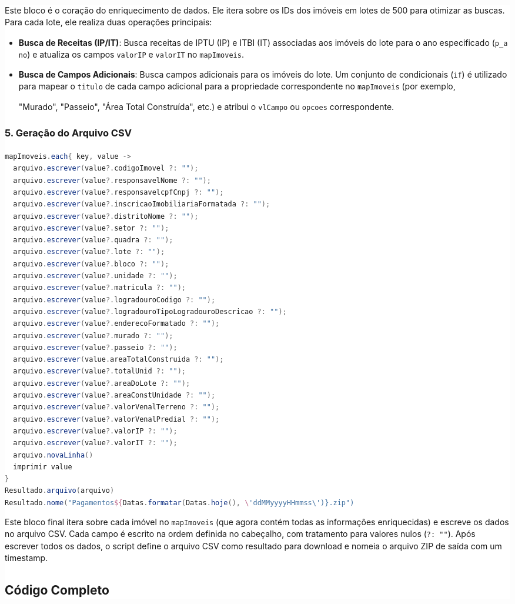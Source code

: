 Este bloco é o coração do enriquecimento de dados. Ele itera sobre os IDs dos imóveis em lotes de 500 para otimizar as buscas. Para cada lote, ele realiza duas operações principais:

*   **Busca de Receitas (IP/IT)**: Busca receitas de IPTU (IP) e ITBI (IT) associadas aos imóveis do lote para o ano especificado (`p_ano`) e atualiza os campos `valorIP` e `valorIT` no `mapImoveis`.
*   **Busca de Campos Adicionais**: Busca campos adicionais para os imóveis do lote. Um conjunto de condicionais (`if`) é utilizado para mapear o `titulo` de cada campo adicional para a propriedade correspondente no `mapImoveis` (por exemplo, 


    "Murado", "Passeio", "Área Total Construída", etc.) e atribui o `vlCampo` ou `opcoes` correspondente.

### 5. Geração do Arquivo CSV

```groovy
mapImoveis.each{ key, value ->
  arquivo.escrever(value?.codigoImovel ?: "");  
  arquivo.escrever(value?.responsavelNome ?: "");
  arquivo.escrever(value?.responsavelcpfCnpj ?: "");
  arquivo.escrever(value?.inscricaoImobiliariaFormatada ?: "");
  arquivo.escrever(value?.distritoNome ?: "");
  arquivo.escrever(value?.setor ?: "");
  arquivo.escrever(value?.quadra ?: "");
  arquivo.escrever(value?.lote ?: "");
  arquivo.escrever(value?.bloco ?: "");
  arquivo.escrever(value?.unidade ?: "");
  arquivo.escrever(value?.matricula ?: "");
  arquivo.escrever(value?.logradouroCodigo ?: "");
  arquivo.escrever(value?.logradouroTipoLogradouroDescricao ?: "");
  arquivo.escrever(value?.enderecoFormatado ?: "");
  arquivo.escrever(value?.murado ?: "");
  arquivo.escrever(value?.passeio ?: "");
  arquivo.escrever(value.areaTotalConstruida ?: "");
  arquivo.escrever(value?.totalUnid ?: "");
  arquivo.escrever(value?.areaDoLote ?: "");
  arquivo.escrever(value?.areaConstUnidade ?: "");
  arquivo.escrever(value?.valorVenalTerreno ?: "");
  arquivo.escrever(value?.valorVenalPredial ?: "");
  arquivo.escrever(value?.valorIP ?: "");
  arquivo.escrever(value?.valorIT ?: "");
  arquivo.novaLinha()
  imprimir value
}
Resultado.arquivo(arquivo)
Resultado.nome("Pagamentos${Datas.formatar(Datas.hoje(), \'ddMMyyyyHHmmss\')}.zip")
```

Este bloco final itera sobre cada imóvel no `mapImoveis` (que agora contém todas as informações enriquecidas) e escreve os dados no arquivo CSV. Cada campo é escrito na ordem definida no cabeçalho, com tratamento para valores nulos (`?: ""`). Após escrever todos os dados, o script define o arquivo CSV como resultado para download e nomeia o arquivo ZIP de saída com um timestamp.

## Código Completo
